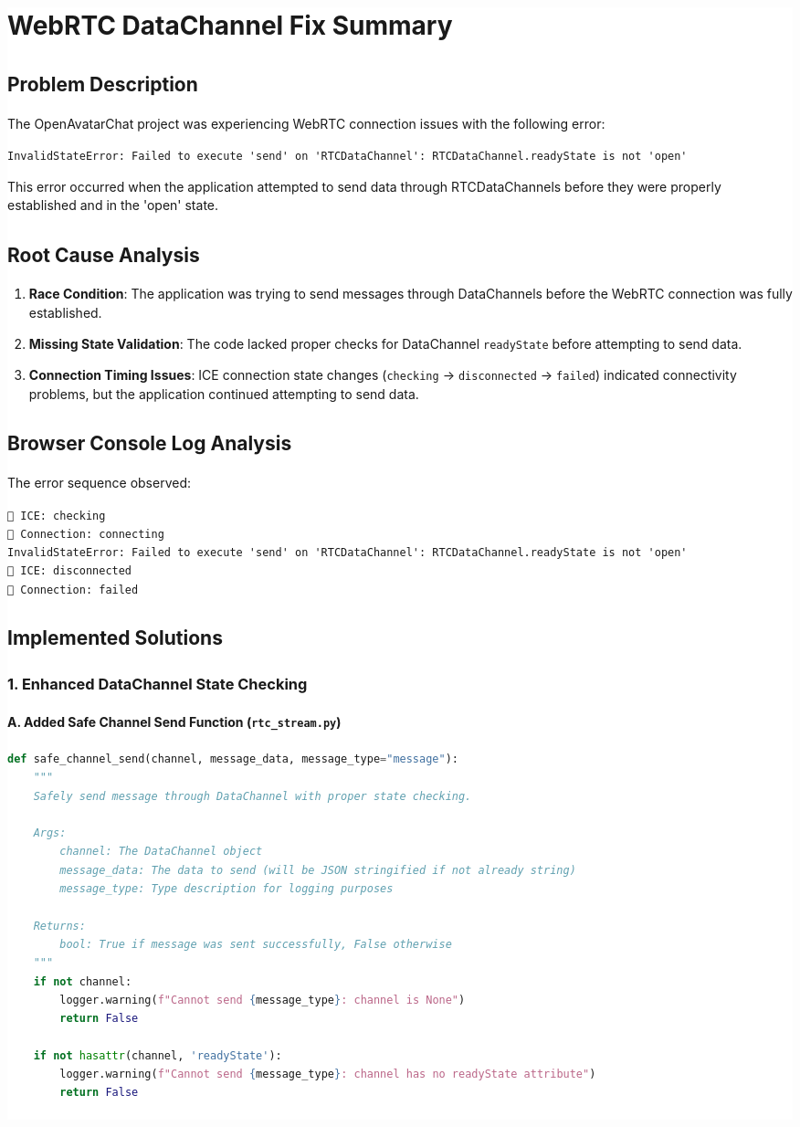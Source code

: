 # WebRTC DataChannel Fix Summary

## Problem Description

The OpenAvatarChat project was experiencing WebRTC connection issues with the following error:

```
InvalidStateError: Failed to execute 'send' on 'RTCDataChannel': RTCDataChannel.readyState is not 'open'
```

This error occurred when the application attempted to send data through RTCDataChannels before they were properly established and in the 'open' state.

## Root Cause Analysis

1. **Race Condition**: The application was trying to send messages through DataChannels before the WebRTC connection was fully established.

2. **Missing State Validation**: The code lacked proper checks for DataChannel `readyState` before attempting to send data.

3. **Connection Timing Issues**: ICE connection state changes (`checking` → `disconnected` → `failed`) indicated connectivity problems, but the application continued attempting to send data.

## Browser Console Log Analysis

The error sequence observed:
```
🧊 ICE: checking
📡 Connection: connecting
InvalidStateError: Failed to execute 'send' on 'RTCDataChannel': RTCDataChannel.readyState is not 'open'
🧊 ICE: disconnected  
📡 Connection: failed
```

## Implemented Solutions

### 1. Enhanced DataChannel State Checking

#### A. Added Safe Channel Send Function (`rtc_stream.py`)

```python
def safe_channel_send(channel, message_data, message_type="message"):
    """
    Safely send message through DataChannel with proper state checking.
    
    Args:
        channel: The DataChannel object
        message_data: The data to send (will be JSON stringified if not already string)
        message_type: Type description for logging purposes
        
    Returns:
        bool: True if message was sent successfully, False otherwise
    """
    if not channel:
        logger.warning(f"Cannot send {message_type}: channel is None")
        return False
        
    if not hasattr(channel, 'readyState'):
        logger.warning(f"Cannot send {message_type}: channel has no readyState attribute")
        return False
        
```